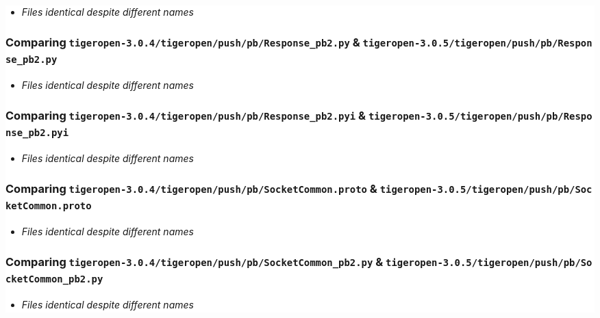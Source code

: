  * *Files identical despite different names*

### Comparing `tigeropen-3.0.4/tigeropen/push/pb/Response_pb2.py` & `tigeropen-3.0.5/tigeropen/push/pb/Response_pb2.py`

 * *Files identical despite different names*

### Comparing `tigeropen-3.0.4/tigeropen/push/pb/Response_pb2.pyi` & `tigeropen-3.0.5/tigeropen/push/pb/Response_pb2.pyi`

 * *Files identical despite different names*

### Comparing `tigeropen-3.0.4/tigeropen/push/pb/SocketCommon.proto` & `tigeropen-3.0.5/tigeropen/push/pb/SocketCommon.proto`

 * *Files identical despite different names*

### Comparing `tigeropen-3.0.4/tigeropen/push/pb/SocketCommon_pb2.py` & `tigeropen-3.0.5/tigeropen/push/pb/SocketCommon_pb2.py`

 * *Files identical despite different names*

